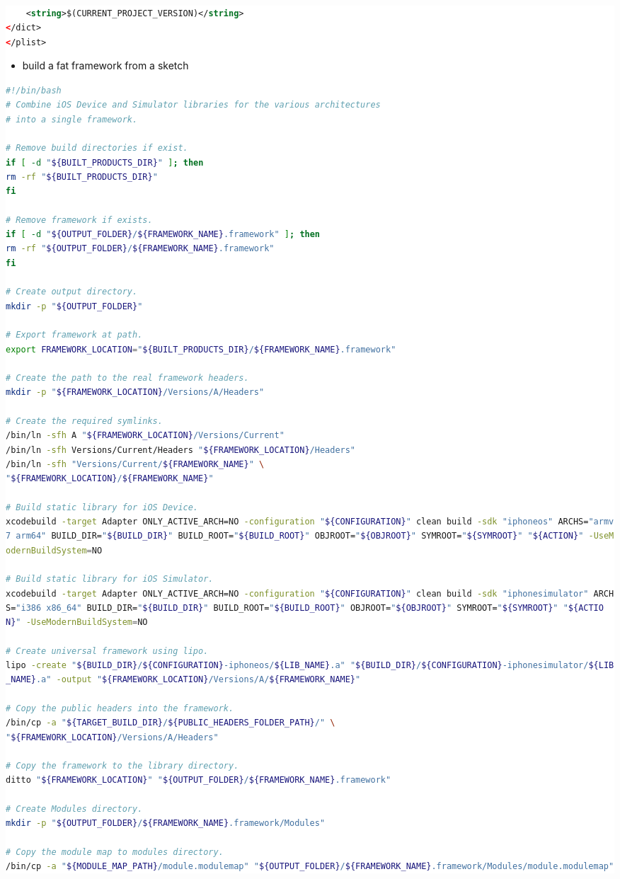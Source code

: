 ```xml
	<string>$(CURRENT_PROJECT_VERSION)</string>
</dict>
</plist>
```

* build a fat framework from a sketch

```bash
#!/bin/bash
# Combine iOS Device and Simulator libraries for the various architectures
# into a single framework.

# Remove build directories if exist.
if [ -d "${BUILT_PRODUCTS_DIR}" ]; then
rm -rf "${BUILT_PRODUCTS_DIR}"
fi

# Remove framework if exists.
if [ -d "${OUTPUT_FOLDER}/${FRAMEWORK_NAME}.framework" ]; then
rm -rf "${OUTPUT_FOLDER}/${FRAMEWORK_NAME}.framework"
fi

# Create output directory.
mkdir -p "${OUTPUT_FOLDER}"

# Export framework at path.
export FRAMEWORK_LOCATION="${BUILT_PRODUCTS_DIR}/${FRAMEWORK_NAME}.framework"

# Create the path to the real framework headers.
mkdir -p "${FRAMEWORK_LOCATION}/Versions/A/Headers"

# Create the required symlinks.
/bin/ln -sfh A "${FRAMEWORK_LOCATION}/Versions/Current"
/bin/ln -sfh Versions/Current/Headers "${FRAMEWORK_LOCATION}/Headers"
/bin/ln -sfh "Versions/Current/${FRAMEWORK_NAME}" \
"${FRAMEWORK_LOCATION}/${FRAMEWORK_NAME}"

# Build static library for iOS Device.
xcodebuild -target Adapter ONLY_ACTIVE_ARCH=NO -configuration "${CONFIGURATION}" clean build -sdk "iphoneos" ARCHS="armv7 arm64" BUILD_DIR="${BUILD_DIR}" BUILD_ROOT="${BUILD_ROOT}" OBJROOT="${OBJROOT}" SYMROOT="${SYMROOT}" "${ACTION}" -UseModernBuildSystem=NO

# Build static library for iOS Simulator.
xcodebuild -target Adapter ONLY_ACTIVE_ARCH=NO -configuration "${CONFIGURATION}" clean build -sdk "iphonesimulator" ARCHS="i386 x86_64" BUILD_DIR="${BUILD_DIR}" BUILD_ROOT="${BUILD_ROOT}" OBJROOT="${OBJROOT}" SYMROOT="${SYMROOT}" "${ACTION}" -UseModernBuildSystem=NO

# Create universal framework using lipo.
lipo -create "${BUILD_DIR}/${CONFIGURATION}-iphoneos/${LIB_NAME}.a" "${BUILD_DIR}/${CONFIGURATION}-iphonesimulator/${LIB_NAME}.a" -output "${FRAMEWORK_LOCATION}/Versions/A/${FRAMEWORK_NAME}"

# Copy the public headers into the framework.
/bin/cp -a "${TARGET_BUILD_DIR}/${PUBLIC_HEADERS_FOLDER_PATH}/" \
"${FRAMEWORK_LOCATION}/Versions/A/Headers"

# Copy the framework to the library directory.
ditto "${FRAMEWORK_LOCATION}" "${OUTPUT_FOLDER}/${FRAMEWORK_NAME}.framework"

# Create Modules directory.
mkdir -p "${OUTPUT_FOLDER}/${FRAMEWORK_NAME}.framework/Modules"

# Copy the module map to modules directory.
/bin/cp -a "${MODULE_MAP_PATH}/module.modulemap" "${OUTPUT_FOLDER}/${FRAMEWORK_NAME}.framework/Modules/module.modulemap"
```